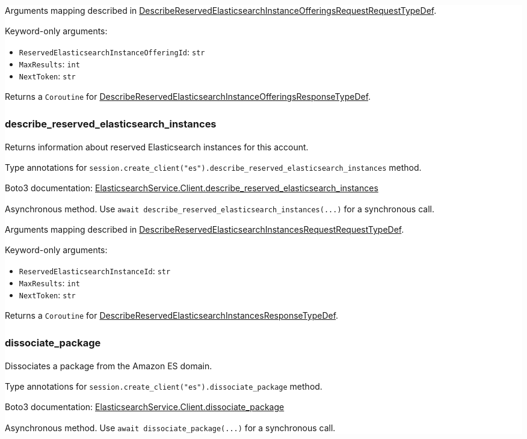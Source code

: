Arguments mapping described in
[DescribeReservedElasticsearchInstanceOfferingsRequestRequestTypeDef](./type_defs.md#describereservedelasticsearchinstanceofferingsrequestrequesttypedef).

Keyword-only arguments:

- `ReservedElasticsearchInstanceOfferingId`: `str`
- `MaxResults`: `int`
- `NextToken`: `str`

Returns a `Coroutine` for
[DescribeReservedElasticsearchInstanceOfferingsResponseTypeDef](./type_defs.md#describereservedelasticsearchinstanceofferingsresponsetypedef).

<a id="describe_reserved_elasticsearch_instances"></a>

### describe_reserved_elasticsearch_instances

Returns information about reserved Elasticsearch instances for this account.

Type annotations for
`session.create_client("es").describe_reserved_elasticsearch_instances` method.

Boto3 documentation:
[ElasticsearchService.Client.describe_reserved_elasticsearch_instances](https://boto3.amazonaws.com/v1/documentation/api/latest/reference/services/es.html#ElasticsearchService.Client.describe_reserved_elasticsearch_instances)

Asynchronous method. Use `await describe_reserved_elasticsearch_instances(...)`
for a synchronous call.

Arguments mapping described in
[DescribeReservedElasticsearchInstancesRequestRequestTypeDef](./type_defs.md#describereservedelasticsearchinstancesrequestrequesttypedef).

Keyword-only arguments:

- `ReservedElasticsearchInstanceId`: `str`
- `MaxResults`: `int`
- `NextToken`: `str`

Returns a `Coroutine` for
[DescribeReservedElasticsearchInstancesResponseTypeDef](./type_defs.md#describereservedelasticsearchinstancesresponsetypedef).

<a id="dissociate_package"></a>

### dissociate_package

Dissociates a package from the Amazon ES domain.

Type annotations for `session.create_client("es").dissociate_package` method.

Boto3 documentation:
[ElasticsearchService.Client.dissociate_package](https://boto3.amazonaws.com/v1/documentation/api/latest/reference/services/es.html#ElasticsearchService.Client.dissociate_package)

Asynchronous method. Use `await dissociate_package(...)` for a synchronous
call.
